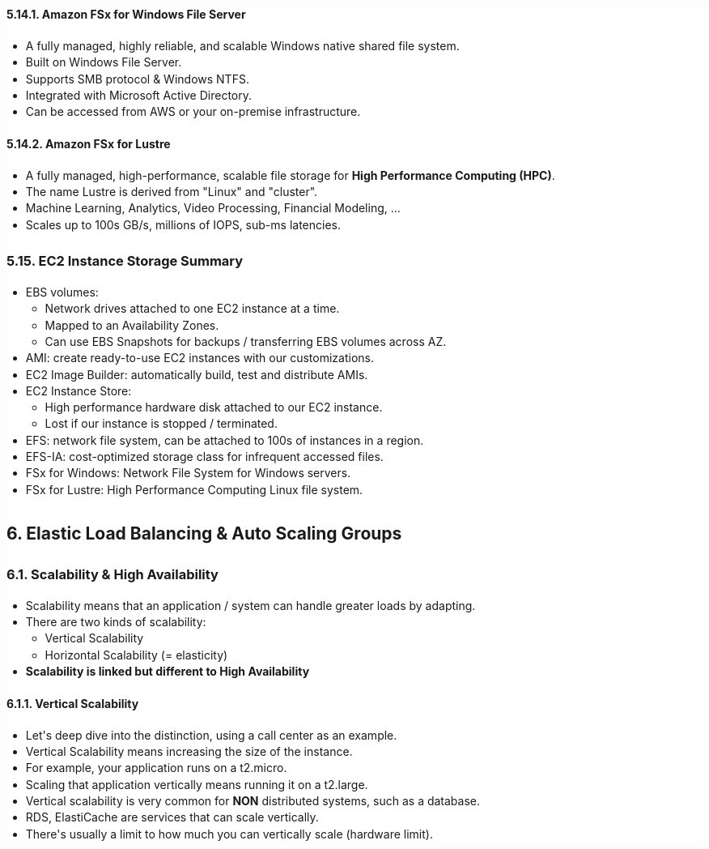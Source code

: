 #### 5.14.1. Amazon FSx for Windows File Server

- A fully managed, highly reliable, and scalable Windows native shared file system.
- Built on Windows File Server.
- Supports SMB protocol & Windows NTFS.
- Integrated with Microsoft Active Directory.
- Can be accessed from AWS or your on-premise infrastructure.

#### 5.14.2. Amazon FSx for Lustre

- A fully managed, high-performance, scalable file storage for **High Performance Computing (HPC)**.
- The name Lustre is derived from "Linux" and "cluster".
- Machine Learning, Analytics, Video Processing, Financial Modeling, ...
- Scales up to 100s GB/s, millions of IOPS, sub-ms latencies.

### 5.15. EC2 Instance Storage Summary

- EBS volumes:
  - Network drives attached to one EC2 instance at a time.
  - Mapped to an Availability Zones.
  - Can use EBS Snapshots for backups / transferring EBS volumes across AZ.
- AMI: create ready-to-use EC2 instances with our customizations.
- EC2 Image Builder: automatically build, test and distribute AMIs.
- EC2 Instance Store:
  - High performance hardware disk attached to our EC2 instance.
  - Lost if our instance is stopped / terminated.
- EFS: network file system, can be attached to 100s of instances in a region.
- EFS-IA: cost-optimized storage class for infrequent accessed files.
- FSx for Windows: Network File System for Windows servers.
- FSx for Lustre: High Performance Computing Linux file system.

## 6. Elastic Load Balancing & Auto Scaling Groups

### 6.1. Scalability & High Availability

- Scalability means that an application / system can handle greater loads by adapting.
- There are two kinds of scalability:
  - Vertical Scalability
  - Horizontal Scalability (= elasticity)
- **Scalability is linked but different to High Availability**

#### 6.1.1. Vertical Scalability

- Let's deep dive into the distinction, using a call center as an example.
- Vertical Scalability means increasing the size of the instance.
- For example, your application runs on a t2.micro.
- Scaling that application vertically means running it on a t2.large.
- Vertical scalability is very common for **NON** distributed systems, such as a database.
- RDS, ElastiCache are services that can scale vertically.
- There's usually a limit to how much you can vertically scale (hardware limit).
